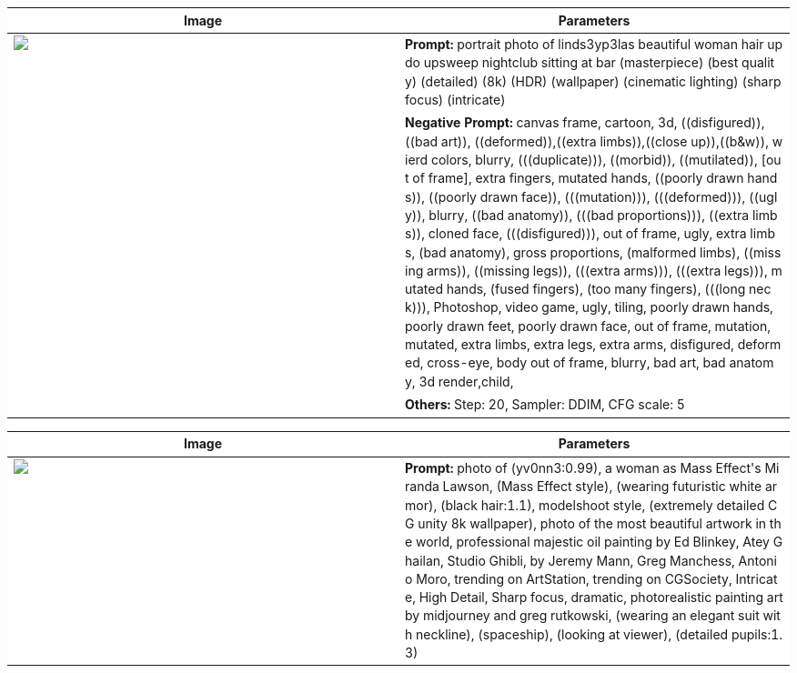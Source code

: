 <table style="width:100%">
<thead>
<tr>
<th style="width:50%" align="center" >Image</th>
<th style="width:50%" align="center">Parameters</th>
</tr>
</thead>
<tbody>
<tr>
<td style="word-break: break-all;" align="left" rowspan="3"><img src="https://image.civitai.com/xG1nkqKTMzGDvpLrqFT7WA/d29ef4c0-aad4-4302-1508-7a746dac3f00/width=768/d29ef4c0-aad4-4302-1508-7a746dac3f00.jpeg"></td>
<td style="word-break: break-all;" align="left" colspan="1"><b>Prompt:</b> portrait photo of linds3yp3las beautiful woman hair updo upsweep nightclub sitting at bar (masterpiece) (best quality) (detailed) (8k) (HDR) (wallpaper) (cinematic lighting) (sharp focus) (intricate) </td>
</tr>
<tr>
<td style="word-break: break-all;" align="left"><b>Negative Prompt:</b> canvas frame, cartoon, 3d, ((disfigured)), ((bad art)), ((deformed)),((extra limbs)),((close up)),((b&w)), wierd colors, blurry, (((duplicate))), ((morbid)), ((mutilated)), [out of frame], extra fingers, mutated hands, ((poorly drawn hands)), ((poorly drawn face)), (((mutation))), (((deformed))), ((ugly)), blurry, ((bad anatomy)), (((bad proportions))), ((extra limbs)), cloned face, (((disfigured))), out of frame, ugly, extra limbs, (bad anatomy), gross proportions, (malformed limbs), ((missing arms)), ((missing legs)), (((extra arms))), (((extra legs))), mutated hands, (fused fingers), (too many fingers), (((long neck))), Photoshop, video game, ugly, tiling, poorly drawn hands, poorly drawn feet, poorly drawn face, out of frame, mutation, mutated, extra limbs, extra legs, extra arms, disfigured, deformed, cross-eye, body out of frame, blurry, bad art, bad anatomy, 3d render,child, </td>
</tr>
<tr>
<td style="word-break: break-all;" align="left"><b>Others:</b> Step: 20, Sampler: DDIM, CFG scale: 5 </td>
</tr>
</tbody>
</table>





<table style="width:100%">
<thead>
<tr>
<th style="width:50%" align="center" >Image</th>
<th style="width:50%" align="center">Parameters</th>
</tr>
</thead>
<tbody>
<tr>
<td style="word-break: break-all;" align="left" rowspan="3"><img src="https://image.civitai.com/xG1nkqKTMzGDvpLrqFT7WA/f41270f1-cdaa-4b09-a1f0-cdd7da7dcf00/width=768/f41270f1-cdaa-4b09-a1f0-cdd7da7dcf00.jpeg"></td>
<td style="word-break: break-all;" align="left" colspan="1"><b>Prompt:</b> photo of (yv0nn3:0.99), a woman as Mass Effect's Miranda Lawson, (Mass Effect style), (wearing futuristic white armor), (black hair:1.1), modelshoot style, (extremely detailed CG unity 8k wallpaper), photo of the most beautiful artwork in the world, professional majestic oil painting by Ed Blinkey, Atey Ghailan, Studio Ghibli, by Jeremy Mann, Greg Manchess, Antonio Moro, trending on ArtStation, trending on CGSociety, Intricate, High Detail, Sharp focus, dramatic, photorealistic painting art by midjourney and greg rutkowski, (wearing an elegant suit with neckline), (spaceship), (looking at viewer), (detailed pupils:1.3) </td>
</tr>
<tr>